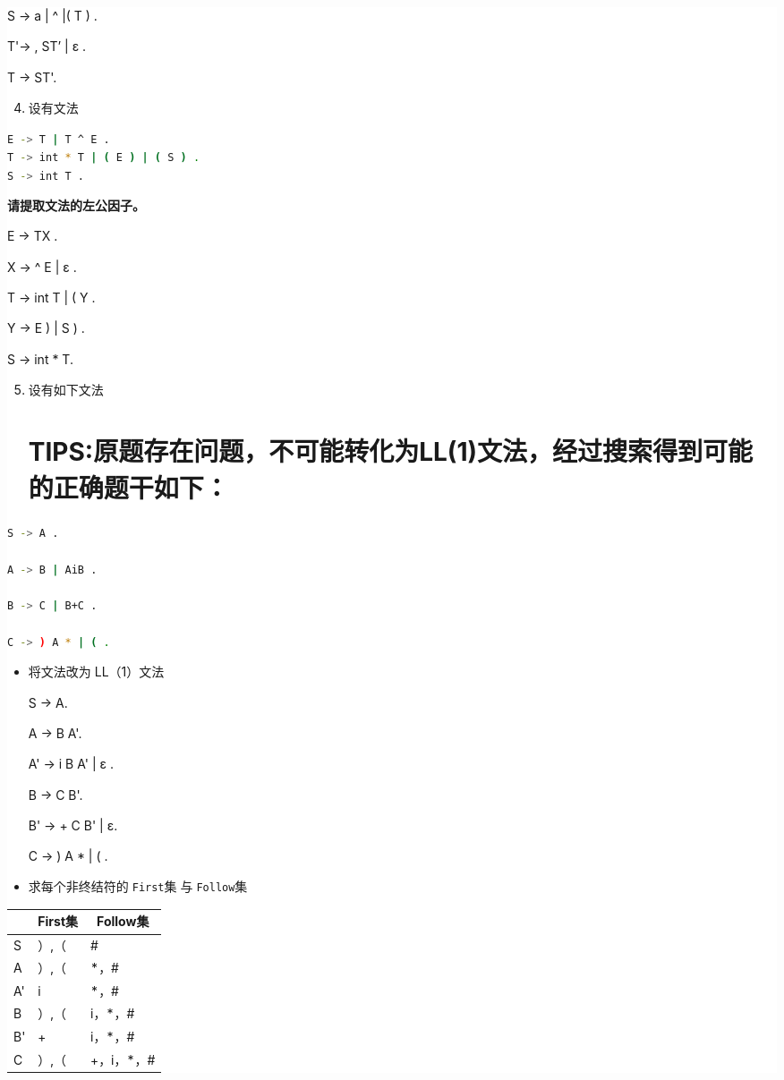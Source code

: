 S -> a | ^ |( T ) .

T'->  , ST’ | ε .

T -> ST'.

4. 设有文法

```sh
E -> T | T ^ E .
T -> int * T | ( E ) | ( S ) .
S -> int T .
```

**请提取文法的左公因子。**

E ->  TX  .

X ->  ^ E | ε  .

T ->  int T | ( Y  .

Y ->  E ) | S )  .

S -> int * T.

5. 设有如下文法

   <h1>TIPS:原题存在问题，不可能转化为LL(1)文法，经过搜索得到可能的正确题干如下：</h1>

```sh
S -> A .

A -> B | AiB .

B -> C | B+C .

C -> ) A * | ( .
```

- 将文法改为 LL（1）文法

  S  -> A.

  A  -> B A'.

  A' -> i B A' | ε .

  B  -> C B'.

  B' -> + C B' | ε.

  C -> ) A * | ( .

  

- 求每个非终结符的 `First`集 与 `Follow`集

|      | First集 | Follow集   |
| ---- | ------- | ---------- |
| S    | ）,（   | #          |
| A    | ）,（   | *，#       |
| A'   | i       | *，#       |
| B    | ）,（   | i，*，#    |
| B'   | +       | i，*，#    |
| C    | ）,（   | +，i，*，# |
